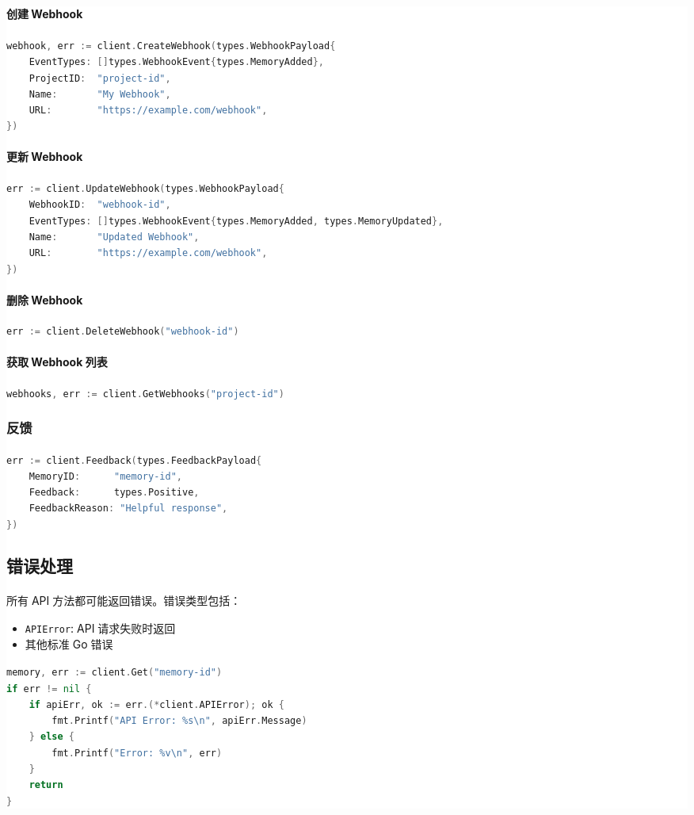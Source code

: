 #### 创建 Webhook

```go
webhook, err := client.CreateWebhook(types.WebhookPayload{
	EventTypes: []types.WebhookEvent{types.MemoryAdded},
	ProjectID:  "project-id",
	Name:       "My Webhook",
	URL:        "https://example.com/webhook",
})
```

#### 更新 Webhook

```go
err := client.UpdateWebhook(types.WebhookPayload{
	WebhookID:  "webhook-id",
	EventTypes: []types.WebhookEvent{types.MemoryAdded, types.MemoryUpdated},
	Name:       "Updated Webhook",
	URL:        "https://example.com/webhook",
})
```

#### 删除 Webhook

```go
err := client.DeleteWebhook("webhook-id")
```

#### 获取 Webhook 列表

```go
webhooks, err := client.GetWebhooks("project-id")
```

### 反馈

```go
err := client.Feedback(types.FeedbackPayload{
	MemoryID:      "memory-id",
	Feedback:      types.Positive,
	FeedbackReason: "Helpful response",
})
```

## 错误处理

所有 API 方法都可能返回错误。错误类型包括：

- `APIError`: API 请求失败时返回
- 其他标准 Go 错误

```go
memory, err := client.Get("memory-id")
if err != nil {
	if apiErr, ok := err.(*client.APIError); ok {
		fmt.Printf("API Error: %s\n", apiErr.Message)
	} else {
		fmt.Printf("Error: %v\n", err)
	}
	return
}
```
